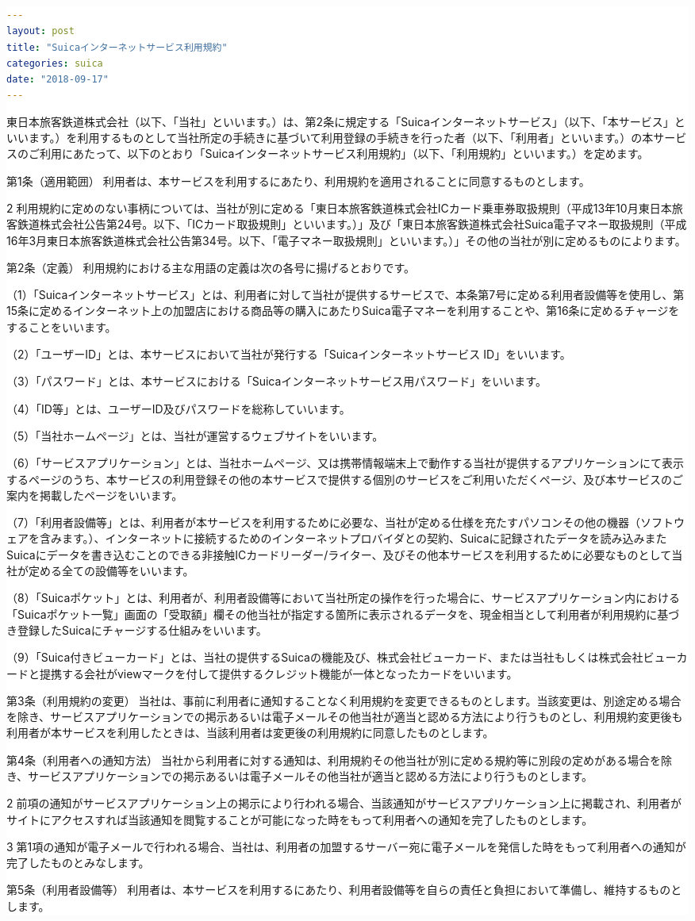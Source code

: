 ```yaml
---
layout: post
title: "Suicaインターネットサービス利用規約"
categories: suica
date: "2018-09-17"
---
```


東日本旅客鉄道株式会社（以下、「当社」といいます。）は、第2条に規定する「Suicaインターネットサービス」（以下、「本サービス」といいます。）を利用するものとして当社所定の手続きに基づいて利用登録の手続きを行った者（以下、「利用者」といいます。）の本サービスのご利用にあたって、以下のとおり「Suicaインターネットサービス利用規約」（以下、「利用規約」といいます。）を定めます。

第1条（適用範囲）
利用者は、本サービスを利用するにあたり、利用規約を適用されることに同意するものとします。

2 利用規約に定めのない事柄については、当社が別に定める「東日本旅客鉄道株式会社ICカード乗車券取扱規則（平成13年10月東日本旅客鉄道株式会社公告第24号。以下、「ICカード取扱規則」といいます。）」及び「東日本旅客鉄道株式会社Suica電子マネー取扱規則（平成16年3月東日本旅客鉄道株式会社公告第34号。以下、「電子マネー取扱規則」といいます。）」その他の当社が別に定めるものによります。

第2条（定義）
利用規約における主な用語の定義は次の各号に揚げるとおりです。

（1）「Suicaインターネットサービス」とは、利用者に対して当社が提供するサービスで、本条第7号に定める利用者設備等を使用し、第15条に定めるインターネット上の加盟店における商品等の購入にあたりSuica電子マネーを利用することや、第16条に定めるチャージをすることをいいます。

（2）「ユーザーID」とは、本サービスにおいて当社が発行する「Suicaインターネットサービス ID」をいいます。

（3）「パスワード」とは、本サービスにおける「Suicaインターネットサービス用パスワード」をいいます。

（4）「ID等」とは、ユーザーID及びパスワードを総称していいます。

（5）「当社ホームページ」とは、当社が運営するウェブサイトをいいます。

（6）「サービスアプリケーション」とは、当社ホームページ、又は携帯情報端末上で動作する当社が提供するアプリケーションにて表示するページのうち、本サービスの利用登録その他の本サービスで提供する個別のサービスをご利用いただくページ、及び本サービスのご案内を掲載したページをいいます。

（7）「利用者設備等」とは、利用者が本サービスを利用するために必要な、当社が定める仕様を充たすパソコンその他の機器（ソフトウェアを含みます。）、インターネットに接続するためのインターネットプロバイダとの契約、Suicaに記録されたデータを読み込みまたSuicaにデータを書き込むことのできる非接触ICカードリーダー/ライター、及びその他本サービスを利用するために必要なものとして当社が定める全ての設備等をいいます。

（8）「Suicaポケット」とは、利用者が、利用者設備等において当社所定の操作を行った場合に、サービスアプリケーション内における「Suicaポケット一覧」画面の「受取額」欄その他当社が指定する箇所に表示されるデータを、現金相当として利用者が利用規約に基づき登録したSuicaにチャージする仕組みをいいます。

（9）「Suica付きビューカード」とは、当社の提供するSuicaの機能及び、株式会社ビューカード、または当社もしくは株式会社ビューカードと提携する会社がviewマークを付して提供するクレジット機能が一体となったカードをいいます。

第3条（利用規約の変更）
当社は、事前に利用者に通知することなく利用規約を変更できるものとします。当該変更は、別途定める場合を除き、サービスアプリケーションでの掲示あるいは電子メールその他当社が適当と認める方法により行うものとし、利用規約変更後も利用者が本サービスを利用したときは、当該利用者は変更後の利用規約に同意したものとします。

第4条（利用者への通知方法）
当社から利用者に対する通知は、利用規約その他当社が別に定める規約等に別段の定めがある場合を除き、サービスアプリケーションでの掲示あるいは電子メールその他当社が適当と認める方法により行うものとします。

2 前項の通知がサービスアプリケーション上の掲示により行われる場合、当該通知がサービスアプリケーション上に掲載され、利用者がサイトにアクセスすれば当該通知を閲覧することが可能になった時をもって利用者への通知を完了したものとします。

3 第1項の通知が電子メールで行われる場合、当社は、利用者の加盟するサーバー宛に電子メールを発信した時をもって利用者への通知が完了したものとみなします。

第5条（利用者設備等）
利用者は、本サービスを利用するにあたり、利用者設備等を自らの責任と負担において準備し、維持するものとします。
